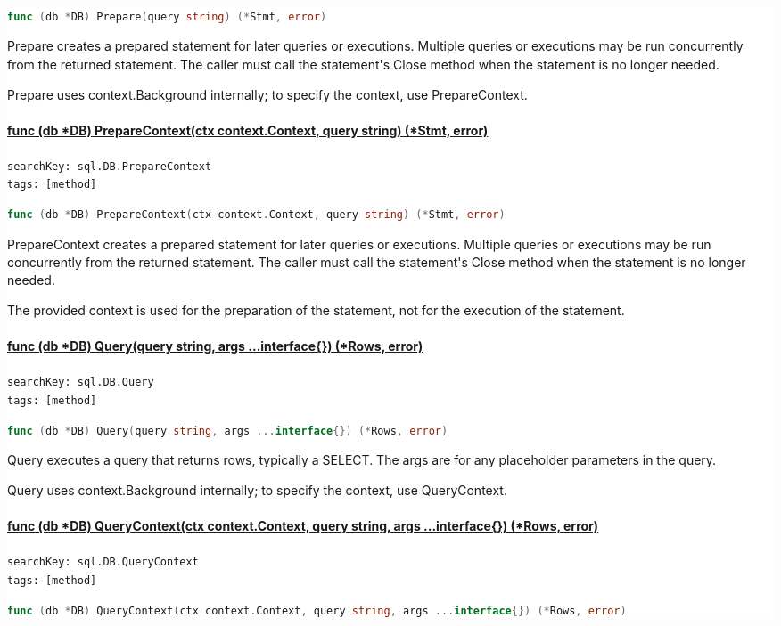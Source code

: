```Go
func (db *DB) Prepare(query string) (*Stmt, error)
```

Prepare creates a prepared statement for later queries or executions. Multiple queries or executions may be run concurrently from the returned statement. The caller must call the statement's Close method when the statement is no longer needed. 

Prepare uses context.Background internally; to specify the context, use PrepareContext. 

#### <a id="DB.PrepareContext" href="#DB.PrepareContext">func (db *DB) PrepareContext(ctx context.Context, query string) (*Stmt, error)</a>

```
searchKey: sql.DB.PrepareContext
tags: [method]
```

```Go
func (db *DB) PrepareContext(ctx context.Context, query string) (*Stmt, error)
```

PrepareContext creates a prepared statement for later queries or executions. Multiple queries or executions may be run concurrently from the returned statement. The caller must call the statement's Close method when the statement is no longer needed. 

The provided context is used for the preparation of the statement, not for the execution of the statement. 

#### <a id="DB.Query" href="#DB.Query">func (db *DB) Query(query string, args ...interface{}) (*Rows, error)</a>

```
searchKey: sql.DB.Query
tags: [method]
```

```Go
func (db *DB) Query(query string, args ...interface{}) (*Rows, error)
```

Query executes a query that returns rows, typically a SELECT. The args are for any placeholder parameters in the query. 

Query uses context.Background internally; to specify the context, use QueryContext. 

#### <a id="DB.QueryContext" href="#DB.QueryContext">func (db *DB) QueryContext(ctx context.Context, query string, args ...interface{}) (*Rows, error)</a>

```
searchKey: sql.DB.QueryContext
tags: [method]
```

```Go
func (db *DB) QueryContext(ctx context.Context, query string, args ...interface{}) (*Rows, error)
```
